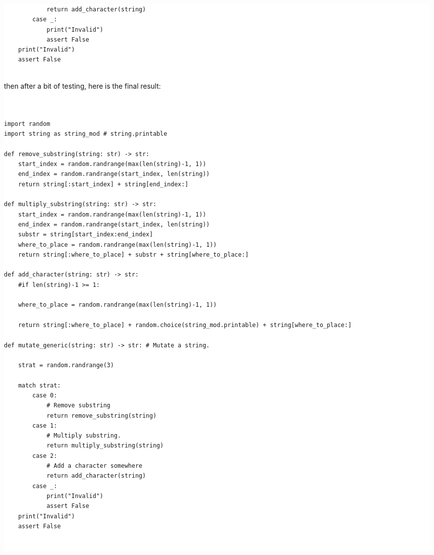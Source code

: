 ```
			return add_character(string)
		case _:
			print("Invalid")
			assert False
	print("Invalid")
	assert False


```

then after a bit of testing, here is the final result:

```


import random
import string as string_mod # string.printable

def remove_substring(string: str) -> str:
	start_index = random.randrange(max(len(string)-1, 1))
	end_index = random.randrange(start_index, len(string))
	return string[:start_index] + string[end_index:]

def multiply_substring(string: str) -> str:
	start_index = random.randrange(max(len(string)-1, 1))
	end_index = random.randrange(start_index, len(string))
	substr = string[start_index:end_index]
	where_to_place = random.randrange(max(len(string)-1, 1))
	return string[:where_to_place] + substr + string[where_to_place:]

def add_character(string: str) -> str:
	#if len(string)-1 >= 1:

	where_to_place = random.randrange(max(len(string)-1, 1))

	return string[:where_to_place] + random.choice(string_mod.printable) + string[where_to_place:]

def mutate_generic(string: str) -> str: # Mutate a string.

	strat = random.randrange(3)

	match strat:
		case 0:
			# Remove substring
			return remove_substring(string)
		case 1:
			# Multiply substring.
			return multiply_substring(string)
		case 2:
			# Add a character somewhere
			return add_character(string)
		case _:
			print("Invalid")
			assert False
	print("Invalid")
	assert False



```
